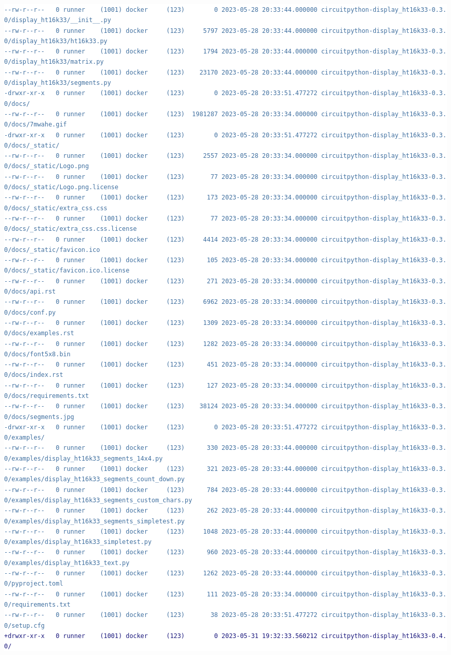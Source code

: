 ```diff
--rw-r--r--   0 runner    (1001) docker     (123)        0 2023-05-28 20:33:44.000000 circuitpython-display_ht16k33-0.3.0/display_ht16k33/__init__.py
--rw-r--r--   0 runner    (1001) docker     (123)     5797 2023-05-28 20:33:44.000000 circuitpython-display_ht16k33-0.3.0/display_ht16k33/ht16k33.py
--rw-r--r--   0 runner    (1001) docker     (123)     1794 2023-05-28 20:33:44.000000 circuitpython-display_ht16k33-0.3.0/display_ht16k33/matrix.py
--rw-r--r--   0 runner    (1001) docker     (123)    23170 2023-05-28 20:33:44.000000 circuitpython-display_ht16k33-0.3.0/display_ht16k33/segments.py
-drwxr-xr-x   0 runner    (1001) docker     (123)        0 2023-05-28 20:33:51.477272 circuitpython-display_ht16k33-0.3.0/docs/
--rw-r--r--   0 runner    (1001) docker     (123)  1981287 2023-05-28 20:33:34.000000 circuitpython-display_ht16k33-0.3.0/docs/7mwahe.gif
-drwxr-xr-x   0 runner    (1001) docker     (123)        0 2023-05-28 20:33:51.477272 circuitpython-display_ht16k33-0.3.0/docs/_static/
--rw-r--r--   0 runner    (1001) docker     (123)     2557 2023-05-28 20:33:34.000000 circuitpython-display_ht16k33-0.3.0/docs/_static/Logo.png
--rw-r--r--   0 runner    (1001) docker     (123)       77 2023-05-28 20:33:34.000000 circuitpython-display_ht16k33-0.3.0/docs/_static/Logo.png.license
--rw-r--r--   0 runner    (1001) docker     (123)      173 2023-05-28 20:33:34.000000 circuitpython-display_ht16k33-0.3.0/docs/_static/extra_css.css
--rw-r--r--   0 runner    (1001) docker     (123)       77 2023-05-28 20:33:34.000000 circuitpython-display_ht16k33-0.3.0/docs/_static/extra_css.css.license
--rw-r--r--   0 runner    (1001) docker     (123)     4414 2023-05-28 20:33:34.000000 circuitpython-display_ht16k33-0.3.0/docs/_static/favicon.ico
--rw-r--r--   0 runner    (1001) docker     (123)      105 2023-05-28 20:33:34.000000 circuitpython-display_ht16k33-0.3.0/docs/_static/favicon.ico.license
--rw-r--r--   0 runner    (1001) docker     (123)      271 2023-05-28 20:33:34.000000 circuitpython-display_ht16k33-0.3.0/docs/api.rst
--rw-r--r--   0 runner    (1001) docker     (123)     6962 2023-05-28 20:33:34.000000 circuitpython-display_ht16k33-0.3.0/docs/conf.py
--rw-r--r--   0 runner    (1001) docker     (123)     1309 2023-05-28 20:33:34.000000 circuitpython-display_ht16k33-0.3.0/docs/examples.rst
--rw-r--r--   0 runner    (1001) docker     (123)     1282 2023-05-28 20:33:34.000000 circuitpython-display_ht16k33-0.3.0/docs/font5x8.bin
--rw-r--r--   0 runner    (1001) docker     (123)      451 2023-05-28 20:33:34.000000 circuitpython-display_ht16k33-0.3.0/docs/index.rst
--rw-r--r--   0 runner    (1001) docker     (123)      127 2023-05-28 20:33:34.000000 circuitpython-display_ht16k33-0.3.0/docs/requirements.txt
--rw-r--r--   0 runner    (1001) docker     (123)    38124 2023-05-28 20:33:34.000000 circuitpython-display_ht16k33-0.3.0/docs/segments.jpg
-drwxr-xr-x   0 runner    (1001) docker     (123)        0 2023-05-28 20:33:51.477272 circuitpython-display_ht16k33-0.3.0/examples/
--rw-r--r--   0 runner    (1001) docker     (123)      330 2023-05-28 20:33:44.000000 circuitpython-display_ht16k33-0.3.0/examples/display_ht16k33_segments_14x4.py
--rw-r--r--   0 runner    (1001) docker     (123)      321 2023-05-28 20:33:44.000000 circuitpython-display_ht16k33-0.3.0/examples/display_ht16k33_segments_count_down.py
--rw-r--r--   0 runner    (1001) docker     (123)      784 2023-05-28 20:33:44.000000 circuitpython-display_ht16k33-0.3.0/examples/display_ht16k33_segments_custom_chars.py
--rw-r--r--   0 runner    (1001) docker     (123)      262 2023-05-28 20:33:44.000000 circuitpython-display_ht16k33-0.3.0/examples/display_ht16k33_segments_simpletest.py
--rw-r--r--   0 runner    (1001) docker     (123)     1048 2023-05-28 20:33:44.000000 circuitpython-display_ht16k33-0.3.0/examples/display_ht16k33_simpletest.py
--rw-r--r--   0 runner    (1001) docker     (123)      960 2023-05-28 20:33:44.000000 circuitpython-display_ht16k33-0.3.0/examples/display_ht16k33_text.py
--rw-r--r--   0 runner    (1001) docker     (123)     1262 2023-05-28 20:33:44.000000 circuitpython-display_ht16k33-0.3.0/pyproject.toml
--rw-r--r--   0 runner    (1001) docker     (123)      111 2023-05-28 20:33:34.000000 circuitpython-display_ht16k33-0.3.0/requirements.txt
--rw-r--r--   0 runner    (1001) docker     (123)       38 2023-05-28 20:33:51.477272 circuitpython-display_ht16k33-0.3.0/setup.cfg
+drwxr-xr-x   0 runner    (1001) docker     (123)        0 2023-05-31 19:32:33.560212 circuitpython-display_ht16k33-0.4.0/
```